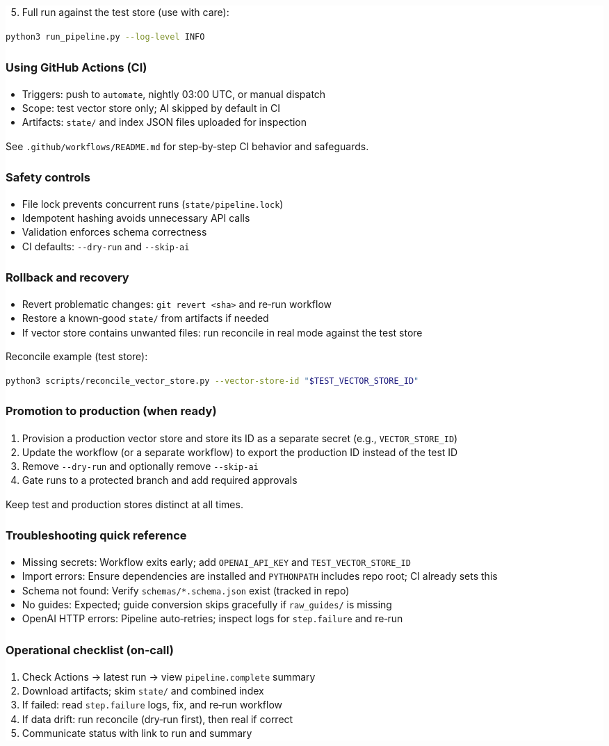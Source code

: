 5) Full run against the test store (use with care):
```bash
python3 run_pipeline.py --log-level INFO
```

### Using GitHub Actions (CI)

- Triggers: push to `automate`, nightly 03:00 UTC, or manual dispatch
- Scope: test vector store only; AI skipped by default in CI
- Artifacts: `state/` and index JSON files uploaded for inspection

See `.github/workflows/README.md` for step‑by‑step CI behavior and safeguards.

### Safety controls

- File lock prevents concurrent runs (`state/pipeline.lock`)
- Idempotent hashing avoids unnecessary API calls
- Validation enforces schema correctness
- CI defaults: `--dry-run` and `--skip-ai`

### Rollback and recovery

- Revert problematic changes: `git revert <sha>` and re‑run workflow
- Restore a known‑good `state/` from artifacts if needed
- If vector store contains unwanted files: run reconcile in real mode against the test store

Reconcile example (test store):
```bash
python3 scripts/reconcile_vector_store.py --vector-store-id "$TEST_VECTOR_STORE_ID"
```

### Promotion to production (when ready)

1) Provision a production vector store and store its ID as a separate secret (e.g., `VECTOR_STORE_ID`)
2) Update the workflow (or a separate workflow) to export the production ID instead of the test ID
3) Remove `--dry-run` and optionally remove `--skip-ai`
4) Gate runs to a protected branch and add required approvals

Keep test and production stores distinct at all times.

### Troubleshooting quick reference

- Missing secrets: Workflow exits early; add `OPENAI_API_KEY` and `TEST_VECTOR_STORE_ID`
- Import errors: Ensure dependencies are installed and `PYTHONPATH` includes repo root; CI already sets this
- Schema not found: Verify `schemas/*.schema.json` exist (tracked in repo)
- No guides: Expected; guide conversion skips gracefully if `raw_guides/` is missing
- OpenAI HTTP errors: Pipeline auto‑retries; inspect logs for `step.failure` and re‑run

### Operational checklist (on‑call)

1) Check Actions → latest run → view `pipeline.complete` summary
2) Download artifacts; skim `state/` and combined index
3) If failed: read `step.failure` logs, fix, and re‑run workflow
4) If data drift: run reconcile (dry‑run first), then real if correct
5) Communicate status with link to run and summary
